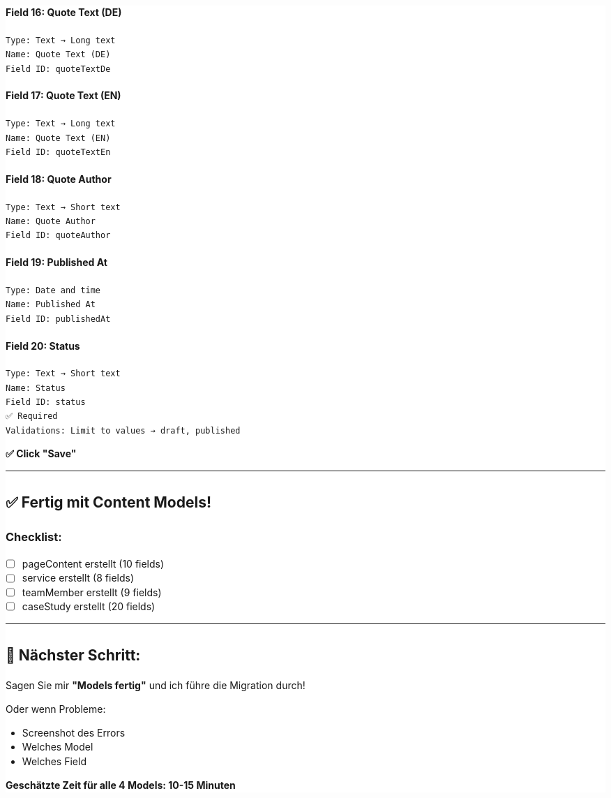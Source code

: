 #### **Field 16: Quote Text (DE)**
```
Type: Text → Long text
Name: Quote Text (DE)
Field ID: quoteTextDe
```

#### **Field 17: Quote Text (EN)**
```
Type: Text → Long text
Name: Quote Text (EN)
Field ID: quoteTextEn
```

#### **Field 18: Quote Author**
```
Type: Text → Short text
Name: Quote Author
Field ID: quoteAuthor
```

#### **Field 19: Published At**
```
Type: Date and time
Name: Published At
Field ID: publishedAt
```

#### **Field 20: Status**
```
Type: Text → Short text
Name: Status
Field ID: status
✅ Required
Validations: Limit to values → draft, published
```

**✅ Click "Save"**

---

## ✅ **Fertig mit Content Models!**

### **Checklist:**
- [ ] pageContent erstellt (10 fields)
- [ ] service erstellt (8 fields)
- [ ] teamMember erstellt (9 fields)
- [ ] caseStudy erstellt (20 fields)

---

## 🚀 **Nächster Schritt:**

Sagen Sie mir **"Models fertig"** und ich führe die Migration durch!

Oder wenn Probleme:
- Screenshot des Errors
- Welches Model
- Welches Field

**Geschätzte Zeit für alle 4 Models: 10-15 Minuten**

